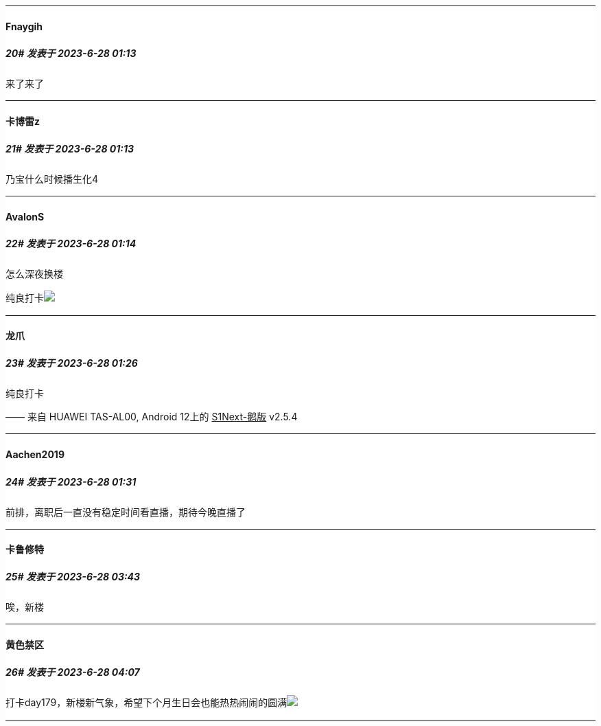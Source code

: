 *****

####  Fnaygih  
##### 20#       发表于 2023-6-28 01:13

来了来了

*****

####  卡博雷z  
##### 21#       发表于 2023-6-28 01:13

乃宝什么时候播生化4

*****

####  AvalonS  
##### 22#       发表于 2023-6-28 01:14

怎么深夜换楼

纯良打卡<img src="https://static.saraba1st.com/image/smiley/face2017/033.png" referrerpolicy="no-referrer">

*****

####  龙爪  
##### 23#       发表于 2023-6-28 01:26

纯良打卡

—— 来自 HUAWEI TAS-AL00, Android 12上的 [S1Next-鹅版](https://github.com/ykrank/S1-Next/releases) v2.5.4

*****

####  Aachen2019  
##### 24#       发表于 2023-6-28 01:31

前排，离职后一直没有稳定时间看直播，期待今晚直播了

*****

####  卡鲁修特  
##### 25#       发表于 2023-6-28 03:43

唉，新楼

*****

####  黄色禁区  
##### 26#       发表于 2023-6-28 04:07

打卡day179，新楼新气象，希望下个月生日会也能热热闹闹的圆满<img src="https://static.saraba1st.com/image/smiley/face2017/075.png" referrerpolicy="no-referrer">

*****
